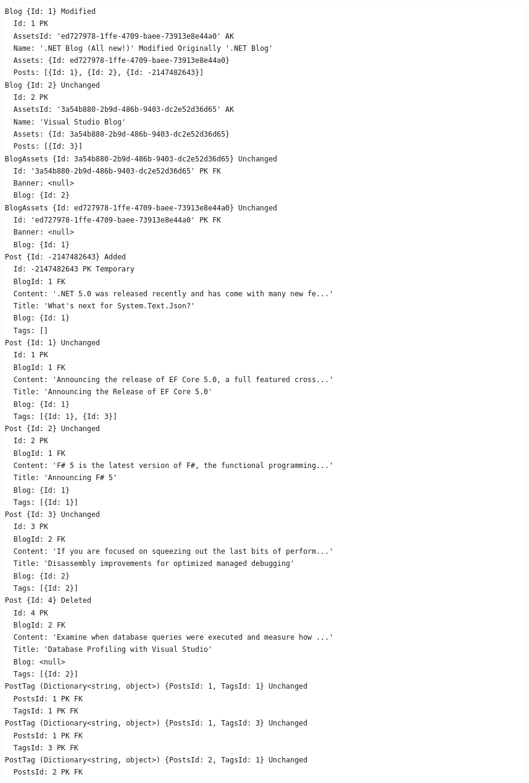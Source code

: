 ```output
Blog {Id: 1} Modified
  Id: 1 PK
  AssetsId: 'ed727978-1ffe-4709-baee-73913e8e44a0' AK
  Name: '.NET Blog (All new!)' Modified Originally '.NET Blog'
  Assets: {Id: ed727978-1ffe-4709-baee-73913e8e44a0}
  Posts: [{Id: 1}, {Id: 2}, {Id: -2147482643}]
Blog {Id: 2} Unchanged
  Id: 2 PK
  AssetsId: '3a54b880-2b9d-486b-9403-dc2e52d36d65' AK
  Name: 'Visual Studio Blog'
  Assets: {Id: 3a54b880-2b9d-486b-9403-dc2e52d36d65}
  Posts: [{Id: 3}]
BlogAssets {Id: 3a54b880-2b9d-486b-9403-dc2e52d36d65} Unchanged
  Id: '3a54b880-2b9d-486b-9403-dc2e52d36d65' PK FK
  Banner: <null>
  Blog: {Id: 2}
BlogAssets {Id: ed727978-1ffe-4709-baee-73913e8e44a0} Unchanged
  Id: 'ed727978-1ffe-4709-baee-73913e8e44a0' PK FK
  Banner: <null>
  Blog: {Id: 1}
Post {Id: -2147482643} Added
  Id: -2147482643 PK Temporary
  BlogId: 1 FK
  Content: '.NET 5.0 was released recently and has come with many new fe...'
  Title: 'What's next for System.Text.Json?'
  Blog: {Id: 1}
  Tags: []
Post {Id: 1} Unchanged
  Id: 1 PK
  BlogId: 1 FK
  Content: 'Announcing the release of EF Core 5.0, a full featured cross...'
  Title: 'Announcing the Release of EF Core 5.0'
  Blog: {Id: 1}
  Tags: [{Id: 1}, {Id: 3}]
Post {Id: 2} Unchanged
  Id: 2 PK
  BlogId: 1 FK
  Content: 'F# 5 is the latest version of F#, the functional programming...'
  Title: 'Announcing F# 5'
  Blog: {Id: 1}
  Tags: [{Id: 1}]
Post {Id: 3} Unchanged
  Id: 3 PK
  BlogId: 2 FK
  Content: 'If you are focused on squeezing out the last bits of perform...'
  Title: 'Disassembly improvements for optimized managed debugging'
  Blog: {Id: 2}
  Tags: [{Id: 2}]
Post {Id: 4} Deleted
  Id: 4 PK
  BlogId: 2 FK
  Content: 'Examine when database queries were executed and measure how ...'
  Title: 'Database Profiling with Visual Studio'
  Blog: <null>
  Tags: [{Id: 2}]
PostTag (Dictionary<string, object>) {PostsId: 1, TagsId: 1} Unchanged
  PostsId: 1 PK FK
  TagsId: 1 PK FK
PostTag (Dictionary<string, object>) {PostsId: 1, TagsId: 3} Unchanged
  PostsId: 1 PK FK
  TagsId: 3 PK FK
PostTag (Dictionary<string, object>) {PostsId: 2, TagsId: 1} Unchanged
  PostsId: 2 PK FK
```